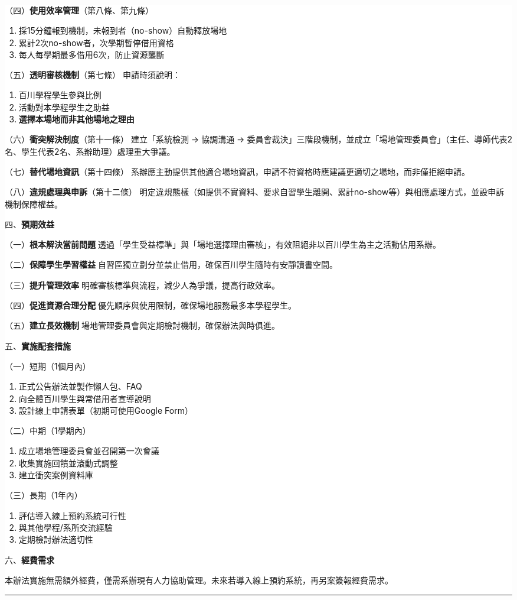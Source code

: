 （四）**使用效率管理**（第八條、第九條）
  1. 採15分鐘報到機制，未報到者（no-show）自動釋放場地
  2. 累計2次no-show者，次學期暫停借用資格
  3. 每人每學期最多借用6次，防止資源壟斷

（五）**透明審核機制**（第七條）
  申請時須說明：
  1. 百川學程學生參與比例
  2. 活動對本學程學生之助益
  3. **選擇本場地而非其他場地之理由**

（六）**衝突解決制度**（第十一條）
  建立「系統檢測 → 協調溝通 → 委員會裁決」三階段機制，並成立「場地管理委員會」（主任、導師代表2名、學生代表2名、系辦助理）處理重大爭議。

（七）**替代場地資訊**（第十四條）
  系辦應主動提供其他適合場地資訊，申請不符資格時應建議更適切之場地，而非僅拒絕申請。

（八）**違規處理與申訴**（第十二條）
  明定違規態樣（如提供不實資料、要求自習學生離開、累計no-show等）與相應處理方式，並設申訴機制保障權益。

四、**預期效益**

（一）**根本解決當前問題**
  透過「學生受益標準」與「場地選擇理由審核」，有效阻絕非以百川學生為主之活動佔用系辦。

（二）**保障學生學習權益**
  自習區獨立劃分並禁止借用，確保百川學生隨時有安靜讀書空間。

（三）**提升管理效率**
  明確審核標準與流程，減少人為爭議，提高行政效率。

（四）**促進資源合理分配**
  優先順序與使用限制，確保場地服務最多本學程學生。

（五）**建立長效機制**
  場地管理委員會與定期檢討機制，確保辦法與時俱進。

五、**實施配套措施**

（一）短期（1個月內）
  1. 正式公告辦法並製作懶人包、FAQ
  2. 向全體百川學生與常借用者宣導說明
  3. 設計線上申請表單（初期可使用Google Form）

（二）中期（1學期內）
  1. 成立場地管理委員會並召開第一次會議
  2. 收集實施回饋並滾動式調整
  3. 建立衝突案例資料庫

（三）長期（1年內）
  1. 評估導入線上預約系統可行性
  2. 與其他學程/系所交流經驗
  3. 定期檢討辦法適切性

六、**經費需求**

本辦法實施無需額外經費，僅需系辦現有人力協助管理。未來若導入線上預約系統，再另案簽報經費需求。

---
